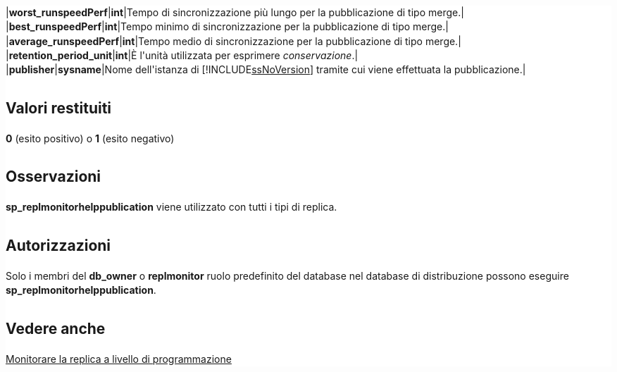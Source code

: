 |**worst_runspeedPerf**|**int**|Tempo di sincronizzazione più lungo per la pubblicazione di tipo merge.|  
|**best_runspeedPerf**|**int**|Tempo minimo di sincronizzazione per la pubblicazione di tipo merge.|  
|**average_runspeedPerf**|**int**|Tempo medio di sincronizzazione per la pubblicazione di tipo merge.|  
|**retention_period_unit**|**int**|È l'unità utilizzata per esprimere *conservazione*.|  
|**publisher**|**sysname**|Nome dell'istanza di [!INCLUDE[ssNoVersion](../../includes/ssnoversion-md.md)] tramite cui viene effettuata la pubblicazione.|  
  
## <a name="return-code-values"></a>Valori restituiti  
 **0** (esito positivo) o **1** (esito negativo)  
  
## <a name="remarks"></a>Osservazioni  
 **sp_replmonitorhelppublication** viene utilizzato con tutti i tipi di replica.  
  
## <a name="permissions"></a>Autorizzazioni  
 Solo i membri del **db_owner** o **replmonitor** ruolo predefinito del database nel database di distribuzione possono eseguire **sp_replmonitorhelppublication**.  
  
## <a name="see-also"></a>Vedere anche  
 [Monitorare la replica a livello di programmazione](../../relational-databases/replication/monitor/programmatically-monitor-replication.md)  
  
  
